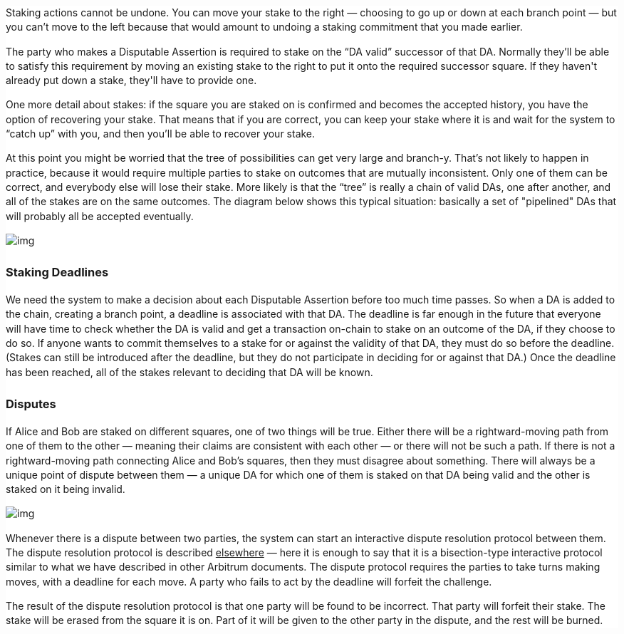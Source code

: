 Staking actions cannot be undone. You can move your stake to the right — choosing to go up or down at each branch point — but you can’t move to the left because that would amount to undoing a staking commitment that you made earlier.

The party who makes a Disputable Assertion is required to stake on the “DA valid” successor of that DA. Normally they’ll be able to satisfy this requirement by moving an existing stake to the right to put it onto the required successor square. If they haven't already put down a stake, they'll have to provide one.

One more detail about stakes: if the square you are staked on is confirmed and becomes the accepted history, you have the option of recovering your stake. That means that if you are correct, you can keep your stake where it is and wait for the system to “catch up” with you, and then you’ll be able to recover your stake.

At this point you might be worried that the tree of possibilities can get very large and branch-y. That’s not likely to happen in practice, because it would require multiple parties to stake on outcomes that are mutually inconsistent. Only one of them can be correct, and everybody else will lose their stake. More likely is that the “tree” is really a chain of valid DAs, one after another, and all of the stakes are on the same outcomes. The diagram below shows this typical situation: basically a set of "pipelined" DAs that will probably all be accepted eventually.

![img](assets/rollupGraph3.png)

### Staking Deadlines

We need the system to make a decision about each Disputable Assertion before too much time passes. So when a DA is added to the chain, creating a branch point, a deadline is associated with that DA. The deadline is far enough in the future that everyone will have time to check whether the DA is valid and get a transaction on-chain to stake on an outcome of the DA, if they choose to do so. If anyone wants to commit themselves to a stake for or against the validity of that DA, they must do so before the deadline. (Stakes can still be introduced after the deadline, but they do not participate in deciding for or against that DA.) Once the deadline has been reached, all of the stakes relevant to deciding that DA will be known.

### Disputes

If Alice and Bob are staked on different squares, one of two things will be true. Either there will be a rightward-moving path from one of them to the other — meaning their claims are consistent with each other — or there will not be such a path. If there is not a rightward-moving path connecting Alice and Bob’s squares, then they must disagree about something. There will always be a unique point of dispute between them — a unique DA for which one of them is staked on that DA being valid and the other is staked on it being invalid.

![img](assets/rollupGraph4.png)

Whenever there is a dispute between two parties, the system can start an interactive dispute resolution protocol between them. The dispute resolution protocol is described [elsewhere](Dispute_Resolution.md) — here it is enough to say that it is a bisection-type interactive protocol similar to what we have described in other Arbitrum documents. The dispute protocol requires the parties to take turns making moves, with a deadline for each move. A party who fails to act by the deadline will forfeit the challenge.

The result of the dispute resolution protocol is that one party will be found to be incorrect. That party will forfeit their stake. The stake will be erased from the square it is on. Part of it will be given to the other party in the dispute, and the rest will be burned.
